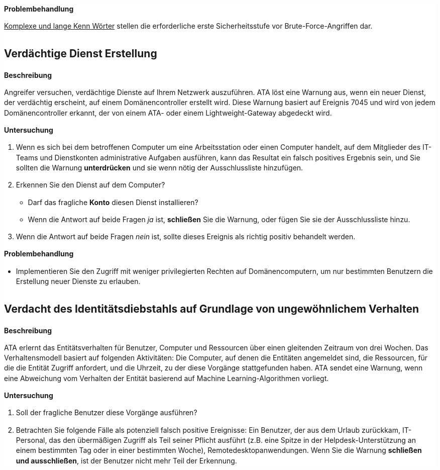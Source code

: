 
**Problembehandlung**

[Komplexe und lange Kenn Wörter](/windows/device-security/security-policy-settings/password-policy) stellen die erforderliche erste Sicherheitsstufe vor Brute-Force-Angriffen dar.

## <a name="suspicious-service-creation"></a>Verdächtige Dienst Erstellung <a name="suspicious-service-creation"></a>

**Beschreibung**

Angreifer versuchen, verdächtige Dienste auf Ihrem Netzwerk auszuführen. ATA löst eine Warnung aus, wenn ein neuer Dienst, der verdächtig erscheint, auf einem Domänencontroller erstellt wird. Diese Warnung basiert auf Ereignis 7045 und wird von jedem Domänencontroller erkannt, der von einem ATA- oder einem Lightweight-Gateway abgedeckt wird.

**Untersuchung**

1. Wenn es sich bei dem betroffenen Computer um eine Arbeitsstation oder einen Computer handelt, auf dem Mitglieder des IT-Teams und Dienstkonten administrative Aufgaben ausführen, kann das Resultat ein falsch positives Ergebnis sein, und Sie sollten die Warnung **unterdrücken** und sie wenn nötig der Ausschlussliste hinzufügen.

1. Erkennen Sie den Dienst auf dem Computer?

   - Darf das fragliche **Konto** diesen Dienst installieren?

   - Wenn die Antwort auf beide Fragen *ja* ist, **schließen** Sie die Warnung, oder fügen Sie sie der Ausschlussliste hinzu.

1. Wenn die Antwort auf beide Fragen *nein* ist, sollte dieses Ereignis als richtig positiv behandelt werden.

**Problembehandlung**

- Implementieren Sie den Zugriff mit weniger privilegierten Rechten auf Domänencomputern, um nur bestimmten Benutzern die Erstellung neuer Dienste zu erlauben.

## <a name="suspicion-of-identity-theft-based-on-abnormal-behavior"></a>Verdacht des Identitätsdiebstahls auf Grundlage von ungewöhnlichem Verhalten

**Beschreibung**

ATA erlernt das Entitätsverhalten für Benutzer, Computer und Ressourcen über einen gleitenden Zeitraum von drei Wochen. Das Verhaltensmodell basiert auf folgenden Aktivitäten: Die Computer, auf denen die Entitäten angemeldet sind, die Ressourcen, für die die Entität Zugriff anfordert, und die Uhrzeit, zu der diese Vorgänge stattgefunden haben. ATA sendet eine Warnung, wenn eine Abweichung vom Verhalten der Entität basierend auf Machine Learning-Algorithmen vorliegt.

**Untersuchung**

1. Soll der fragliche Benutzer diese Vorgänge ausführen?

1. Betrachten Sie folgende Fälle als potenziell falsch positive Ereignisse: Ein Benutzer, der aus dem Urlaub zurückkam, IT-Personal, das den übermäßigen Zugriff als Teil seiner Pflicht ausführt (z.B. eine Spitze in der Helpdesk-Unterstützung an einem bestimmten Tag oder in einer bestimmten Woche), Remotedesktopanwendungen. Wenn Sie die Warnung **schließen und ausschließen**, ist der Benutzer nicht mehr Teil der Erkennung.
